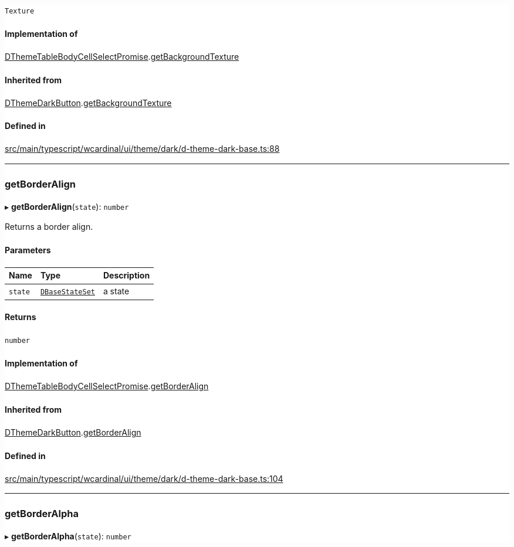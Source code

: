 `Texture`

#### Implementation of

[DThemeTableBodyCellSelectPromise](../interfaces/DThemeTableBodyCellSelectPromise.md).[getBackgroundTexture](../interfaces/DThemeTableBodyCellSelectPromise.md#getbackgroundtexture)

#### Inherited from

[DThemeDarkButton](DThemeDarkButton.md).[getBackgroundTexture](DThemeDarkButton.md#getbackgroundtexture)

#### Defined in

[src/main/typescript/wcardinal/ui/theme/dark/d-theme-dark-base.ts:88](https://github.com/winter-cardinal/winter-cardinal-ui/blob/v0.414.0/src/main/typescript/wcardinal/ui/theme/dark/d-theme-dark-base.ts#L88)

___

### getBorderAlign

▸ **getBorderAlign**(`state`): `number`

Returns a border align.

#### Parameters

| Name | Type | Description |
| :------ | :------ | :------ |
| `state` | [`DBaseStateSet`](../interfaces/DBaseStateSet.md) | a state |

#### Returns

`number`

#### Implementation of

[DThemeTableBodyCellSelectPromise](../interfaces/DThemeTableBodyCellSelectPromise.md).[getBorderAlign](../interfaces/DThemeTableBodyCellSelectPromise.md#getborderalign)

#### Inherited from

[DThemeDarkButton](DThemeDarkButton.md).[getBorderAlign](DThemeDarkButton.md#getborderalign)

#### Defined in

[src/main/typescript/wcardinal/ui/theme/dark/d-theme-dark-base.ts:104](https://github.com/winter-cardinal/winter-cardinal-ui/blob/v0.414.0/src/main/typescript/wcardinal/ui/theme/dark/d-theme-dark-base.ts#L104)

___

### getBorderAlpha

▸ **getBorderAlpha**(`state`): `number`
